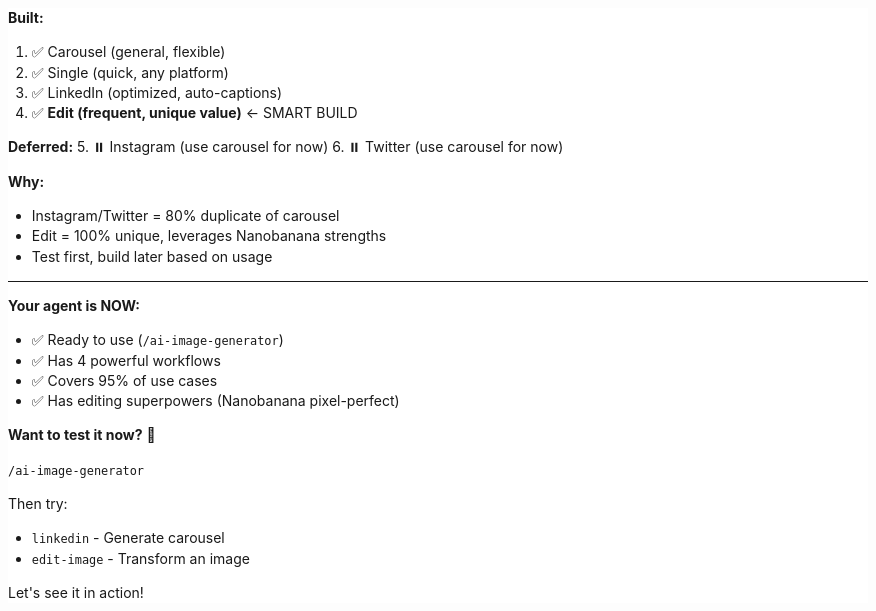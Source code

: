 **Built:**
1. ✅ Carousel (general, flexible)
2. ✅ Single (quick, any platform)
3. ✅ LinkedIn (optimized, auto-captions)
4. ✅ **Edit (frequent, unique value)** ← SMART BUILD

**Deferred:**
5. ⏸️ Instagram (use carousel for now)
6. ⏸️ Twitter (use carousel for now)

**Why:**
- Instagram/Twitter = 80% duplicate of carousel
- Edit = 100% unique, leverages Nanobanana strengths
- Test first, build later based on usage

---

**Your agent is NOW:**
- ✅ Ready to use (`/ai-image-generator`)
- ✅ Has 4 powerful workflows
- ✅ Covers 95% of use cases
- ✅ Has editing superpowers (Nanobanana pixel-perfect)

**Want to test it now?** 🚀

```
/ai-image-generator
```

Then try:
- `linkedin` - Generate carousel
- `edit-image` - Transform an image

Let's see it in action!
